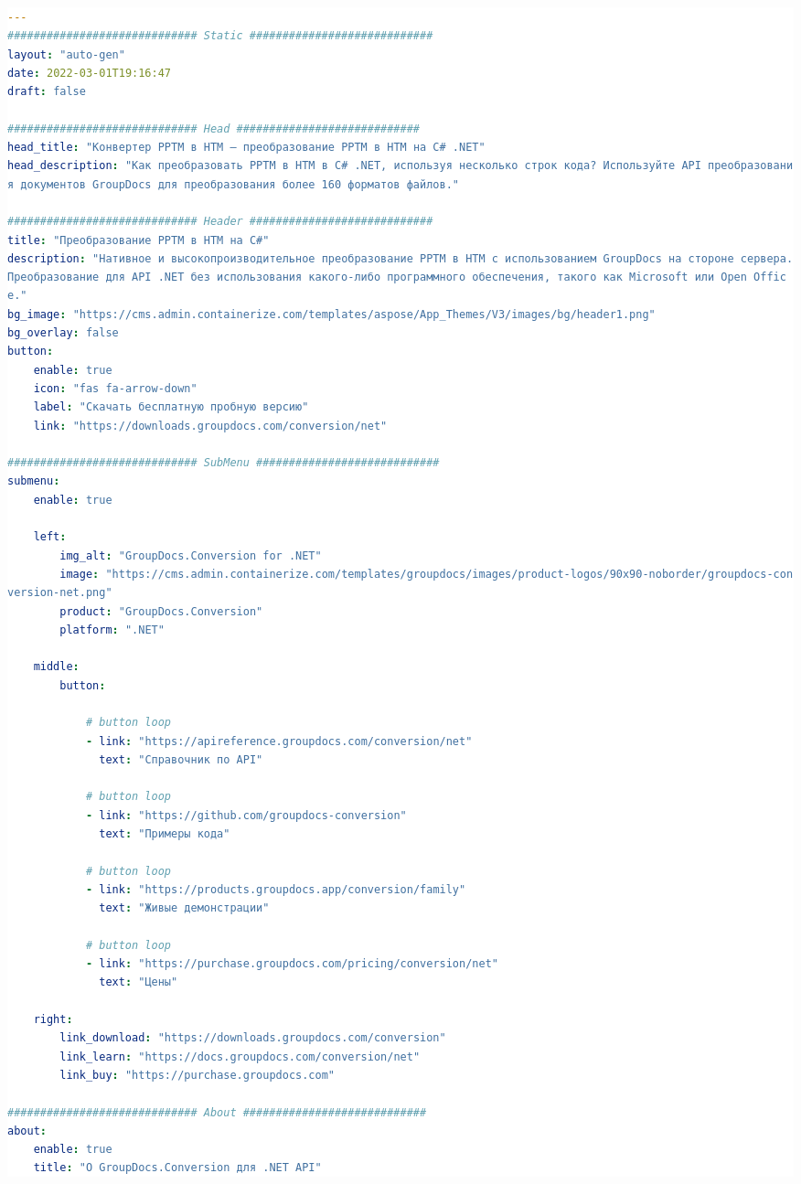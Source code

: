 ```yaml
---
############################# Static ############################
layout: "auto-gen"
date: 2022-03-01T19:16:47
draft: false

############################# Head ############################
head_title: "Конвертер PPTM в HTM — преобразование PPTM в HTM на C# .NET"
head_description: "Как преобразовать PPTM в HTM в C# .NET, используя несколько строк кода? Используйте API преобразования документов GroupDocs для преобразования более 160 форматов файлов."

############################# Header ############################
title: "Преобразование PPTM в HTM на C#"
description: "Нативное и высокопроизводительное преобразование PPTM в HTM с использованием GroupDocs на стороне сервера. Преобразование для API .NET без использования какого-либо программного обеспечения, такого как Microsoft или Open Office."
bg_image: "https://cms.admin.containerize.com/templates/aspose/App_Themes/V3/images/bg/header1.png"
bg_overlay: false
button:
    enable: true
    icon: "fas fa-arrow-down"
    label: "Скачать бесплатную пробную версию"
    link: "https://downloads.groupdocs.com/conversion/net"

############################# SubMenu ############################
submenu:
    enable: true

    left:
        img_alt: "GroupDocs.Conversion for .NET"
        image: "https://cms.admin.containerize.com/templates/groupdocs/images/product-logos/90x90-noborder/groupdocs-conversion-net.png"
        product: "GroupDocs.Conversion"
        platform: ".NET"

    middle:
        button:

            # button loop
            - link: "https://apireference.groupdocs.com/conversion/net"
              text: "Справочник по API"

            # button loop
            - link: "https://github.com/groupdocs-conversion"
              text: "Примеры кода"

            # button loop
            - link: "https://products.groupdocs.app/conversion/family"
              text: "Живые демонстрации"

            # button loop
            - link: "https://purchase.groupdocs.com/pricing/conversion/net"
              text: "Цены"

    right:
        link_download: "https://downloads.groupdocs.com/conversion"
        link_learn: "https://docs.groupdocs.com/conversion/net"
        link_buy: "https://purchase.groupdocs.com"

############################# About ############################
about:
    enable: true
    title: "О GroupDocs.Conversion для .NET API"
```